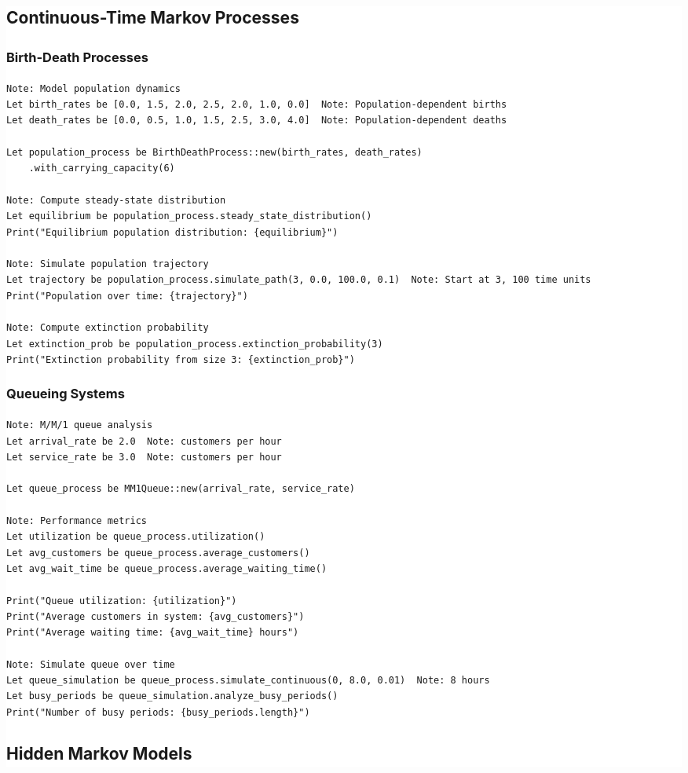 ## Continuous-Time Markov Processes

### Birth-Death Processes

```runa
Note: Model population dynamics
Let birth_rates be [0.0, 1.5, 2.0, 2.5, 2.0, 1.0, 0.0]  Note: Population-dependent births
Let death_rates be [0.0, 0.5, 1.0, 1.5, 2.5, 3.0, 4.0]  Note: Population-dependent deaths

Let population_process be BirthDeathProcess::new(birth_rates, death_rates)
    .with_carrying_capacity(6)

Note: Compute steady-state distribution
Let equilibrium be population_process.steady_state_distribution()
Print("Equilibrium population distribution: {equilibrium}")

Note: Simulate population trajectory
Let trajectory be population_process.simulate_path(3, 0.0, 100.0, 0.1)  Note: Start at 3, 100 time units
Print("Population over time: {trajectory}")

Note: Compute extinction probability
Let extinction_prob be population_process.extinction_probability(3)
Print("Extinction probability from size 3: {extinction_prob}")
```

### Queueing Systems

```runa
Note: M/M/1 queue analysis
Let arrival_rate be 2.0  Note: customers per hour
Let service_rate be 3.0  Note: customers per hour

Let queue_process be MM1Queue::new(arrival_rate, service_rate)

Note: Performance metrics
Let utilization be queue_process.utilization()
Let avg_customers be queue_process.average_customers()
Let avg_wait_time be queue_process.average_waiting_time()

Print("Queue utilization: {utilization}")
Print("Average customers in system: {avg_customers}")
Print("Average waiting time: {avg_wait_time} hours")

Note: Simulate queue over time
Let queue_simulation be queue_process.simulate_continuous(0, 8.0, 0.01)  Note: 8 hours
Let busy_periods be queue_simulation.analyze_busy_periods()
Print("Number of busy periods: {busy_periods.length}")
```

## Hidden Markov Models

